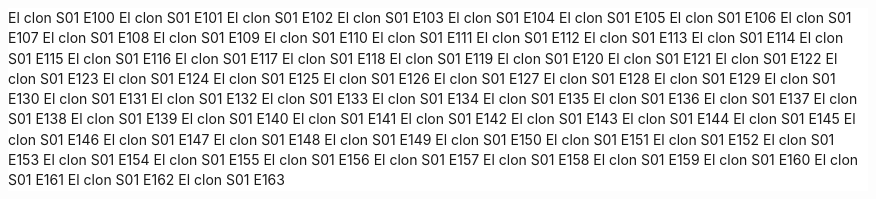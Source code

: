 El clon S01 E100
El clon S01 E101
El clon S01 E102
El clon S01 E103
El clon S01 E104
El clon S01 E105
El clon S01 E106
El clon S01 E107
El clon S01 E108
El clon S01 E109
El clon S01 E110
El clon S01 E111
El clon S01 E112
El clon S01 E113
El clon S01 E114
El clon S01 E115
El clon S01 E116
El clon S01 E117
El clon S01 E118
El clon S01 E119
El clon S01 E120
El clon S01 E121
El clon S01 E122
El clon S01 E123
El clon S01 E124
El clon S01 E125
El clon S01 E126
El clon S01 E127
El clon S01 E128
El clon S01 E129
El clon S01 E130
El clon S01 E131
El clon S01 E132
El clon S01 E133
El clon S01 E134
El clon S01 E135
El clon S01 E136
El clon S01 E137
El clon S01 E138
El clon S01 E139
El clon S01 E140
El clon S01 E141
El clon S01 E142
El clon S01 E143
El clon S01 E144
El clon S01 E145
El clon S01 E146
El clon S01 E147
El clon S01 E148
El clon S01 E149
El clon S01 E150
El clon S01 E151
El clon S01 E152
El clon S01 E153
El clon S01 E154
El clon S01 E155
El clon S01 E156
El clon S01 E157
El clon S01 E158
El clon S01 E159
El clon S01 E160
El clon S01 E161
El clon S01 E162
El clon S01 E163